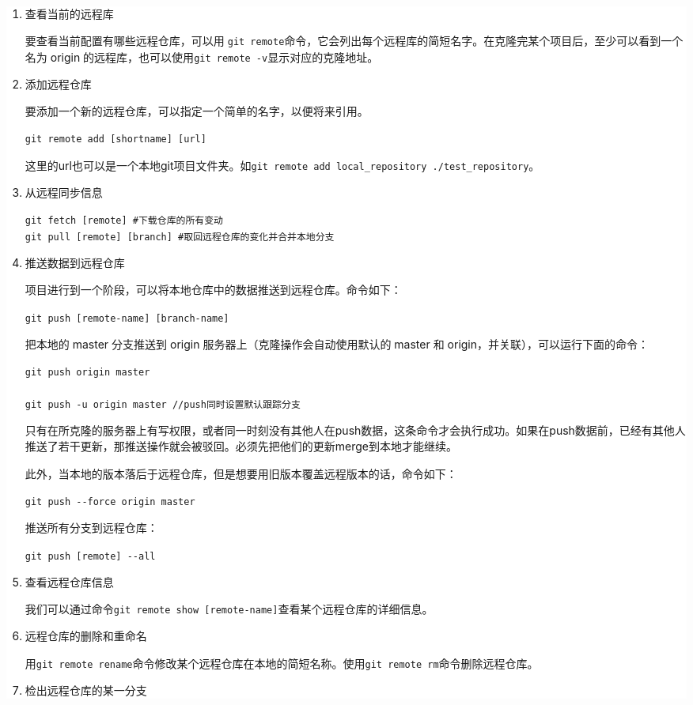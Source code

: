 1. 查看当前的远程库

	要查看当前配置有哪些远程仓库，可以用 `git remote`命令，它会列出每个远程库的简短名字。在克隆完某个项目后，至少可以看到一个名为 origin 的远程库，也可以使用`git remote -v`显示对应的克隆地址。

2. 添加远程仓库
	
	要添加一个新的远程仓库，可以指定一个简单的名字，以便将来引用。
	
	```
	git remote add [shortname] [url]
	```
	
	这里的url也可以是一个本地git项目文件夹。如`git remote add local_repository ./test_repository`。
	
3. 从远程同步信息

    ```
    git fetch [remote] #下载仓库的所有变动
    git pull [remote] [branch] #取回远程仓库的变化并合并本地分支
    ```
4. 推送数据到远程仓库
	
	项目进行到一个阶段，可以将本地仓库中的数据推送到远程仓库。命令如下： 
	
	```
	git push [remote-name] [branch-name]
	```
	把本地的 master 分支推送到 origin 服务器上（克隆操作会自动使用默认的 master 和 origin，并关联），可以运行下面的命令：
	
	```
	git push origin master

	git push -u origin master //push同时设置默认跟踪分支
	```
	
	只有在所克隆的服务器上有写权限，或者同一时刻没有其他人在push数据，这条命令才会执行成功。如果在push数据前，已经有其他人推送了若干更新，那推送操作就会被驳回。必须先把他们的更新merge到本地才能继续。

	此外，当本地的版本落后于远程仓库，但是想要用旧版本覆盖远程版本的话，命令如下：
	
	```
	git push --force origin master
	```
	
	推送所有分支到远程仓库：
	
	```
	git push [remote] --all
	```

4. 查看远程仓库信息
	
	我们可以通过命令`git remote show [remote-name]`查看某个远程仓库的详细信息。
	
5. 远程仓库的删除和重命名

	用`git remote rename`命令修改某个远程仓库在本地的简短名称。使用`git remote rm`命令删除远程仓库。

6. 检出远程仓库的某一分支
	